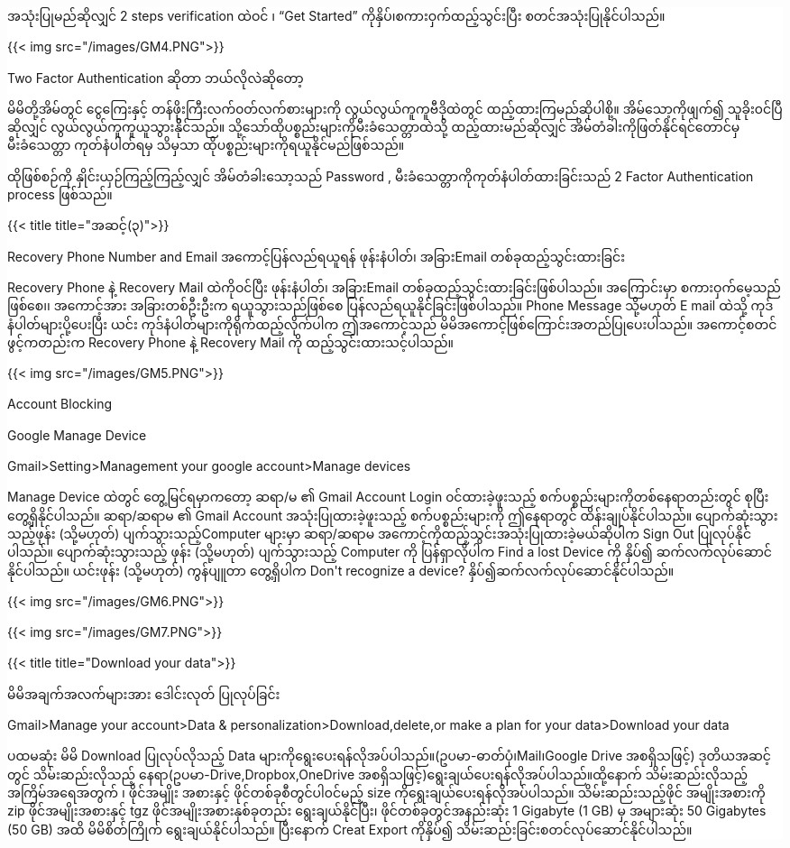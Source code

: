 အသုံးပြုမည်ဆိုလျှင် 2 steps verification ထဲဝင် ၊ “Get Started” ကိုနှိပ်၊စကားဝှက်ထည့်သွင်းပြီး စတင်အသုံးပြုနိုင်ပါသည်။ 

{{< img src="/images/GM4.PNG">}}

Two Factor Authentication ဆိုတာ ဘယ်လိုလဲဆိုတော့

မိမိတို့အိမ်တွင် ငွေကြေးနှင့် တန်ဖိုးကြီးလက်၀တ်လက်စားများကို လွယ်လွယ်ကူကူဗီဒိုထဲတွင် ထည့်ထားကြမည်ဆိုပါစို့။ အိမ်သော့ကိုဖျက်၍ သူခိုး၀င်ပြီဆိုလျှင် လွယ်လွယ်ကူကူယူသွားနိိုင်သည်။
သို့သော်ထိုပစ္စည်းများကိုမီးခံသေတ္တာထဲသို့ ထည့်ထားမည်ဆိုလျှင် အိမ်တံခါးကိုဖြတ်နိုင်ရင်တောင်မှ မီးခံသေတ္တာ ကုတ်နံပါတ်ရမှ သိမှသာ ထိုပစ္စည်းများကိုရယူနိုင်မည်ဖြစ်သည်။
 
ထိုဖြစ်စဉ်ကို နှိုင်းယှဉ်ကြည့်ကြည့်လျှင်
အိမ်တံခါးသော့သည် Password , မီးခံသေတ္တာကိုကုတ်နံပါတ်ထားခြင်းသည် 2 Factor Authentication process ဖြစ်သည်။

{{< title title="အဆင့်(၃)">}}

Recovery Phone Number and Email
အကောင့်ပြန်လည်ရယူရန် ဖုန်းနံပါတ်၊ အခြားEmail တစ်ခုထည့်သွင်းထားခြင်း

Recovery Phone နဲ့ Recovery Mail ထဲကိုဝင်ပြီး ဖုန်းနံပါတ်၊ အခြားEmail တစ်ခုထည့်သွင်းထားခြင်းဖြစ်ပါသည်။ အကြောင်းမှာ စကားဝှက်မေ့သည်ဖြစ်​စေ၊၊ အကောင့်အား အခြားတစ်ဦးဦးက ရယူသွားသည်ဖြစ်​စေ ပြန်လည်ရယူနိုင်ခြင်းဖြစ်ပါသည်။ Phone Message သို့မဟုတ် E mail ထဲသို့ ကုဒ်နံပါတ်များပို့ပေးပြီး ယင်း ကုဒ်နံပါတ်များကိုရိုက်ထည့်လိုက်ပါက ဤအကောင့်သည် မိမိအကောင့်ဖြစ်ကြောင်းအတည်ပြုပေးပါသည်။ အကောင့်စတင်ဖွင့်ကတည်းက Recovery Phone နဲ့ Recovery Mail ကို ထည့်သွင်းထားသင့်ပါသည်။

{{< img src="/images/GM5.PNG">}}

Account Blocking

Google Manage Device

Gmail>Setting>Management your google account>Manage devices

Manage Device ထဲတွင်  တွေ့မြင်ရမှာကတော့  ဆရာ/မ ၏ Gmail Account Login ၀င်ထားခဲ့ဖူးသည့် စက်ပစ္စည်းများကိုတစ်နေရာတည်းတွင် စု‌ပြီးတွေ့ရှိနိုင်ပါသည်။ ဆရာ/ဆရာမ ၏ Gmail Account အသုံးပြုထားခဲ့ဖူးသည့် စက်ပစ္စည်းများကို ဤနေရာတွင် ထိန်းချုပ်နိုင်ပါသည်။ ပျောက်ဆုံးသွားသည့်ဖုန်း (သို့မဟုတ်) ပျက်သွားသည့်Computer များမှာ ဆရာ/ဆရာမ အကောင့်ကိုထည့်သွင်းအသုံးပြုထားခဲ့မယ်ဆိုပါက Sign Out ပြုလုပ်နိုင်ပါသည်။ ပျောက်ဆုံးသွားသည့် ဖုန်း (သို့မဟုတ်) ပျက်သွားသည့် Computer ကို ပြန်ရှာလိုပါက Find a lost Device ကို နှိပ်၍ ဆက်လက်လုပ်ဆောင်နိုင်ပါသည်။ ယင်းဖုန်း (သို့မဟုတ်) ကွန်ပျူတာ တွေ့ရှိပါက Don't recognize a device? နှိပ်၍ဆက်လက်လုပ်ဆောင်နိုင်ပါသည်။ 

{{< img src="/images/GM6.PNG">}}

{{< img src="/images/GM7.PNG">}}

{{< title title="Download your data">}}

မိမိအချက်အလက်များအား ဒေါင်းလုတ် ပြုလုပ်ခြင်း

Gmail>Manage your account>Data & personalization>Download,delete,or make a plan for your data>Download your data



ပထမဆုံး မိမိ Download ပြုလုပ်လိုသည့် Data များကိုရွေးပေးရန်လိုအပ်ပါသည်။(ဥပမာ-ဓာတ်ပုံ၊Mail၊Google Drive အစရှိသဖြင့်)
ဒုတိယအဆင့်တွင် သိမ်းဆည်းလိုသည့် နေရာ(ဥပမာ-Drive,Dropbox,OneDrive အစရှိသဖြင့်)ရွေးချယ်ပေးရန်လိုအပ်ပါသည်။ထို့နောက် သိမ်းဆည်းလိုသည့်   အကြိမ်အရေအတွက် ၊ ဖိုင်အမျိုး အစားနှင့် ဖိုင်တစ်ခုစီတွင်ပါ၀င်မည့် size ကိုရွေးချယ်ပေးရန်လိုအပ်ပါသည်။ သိမ်းဆည်းသည့်ဖိုင် အမျိုးအစားကို  zip ဖိုင်အမျိုးအစားနှင့် tgz ဖိုင်အမျိုးအစားနှစ်ခုတည်း ရွေးချယ်နိုင်ပြီး၊ ဖိုင်တစ်ခုတွင်အနည်းဆုံး  1 Gigabyte (1 GB) မှ အများဆုံး 50 Gigabytes (50 GB) အထိ မိမိစိတ်ကြိုက် ရွေးချယ်နိုင်ပါသည်။ ပြီးနောက် Creat Export ကိုနှိပ်၍ သိမ်းဆည်းခြင်းစတင်လုပ်ဆောင်နိုင်ပါသည်။

